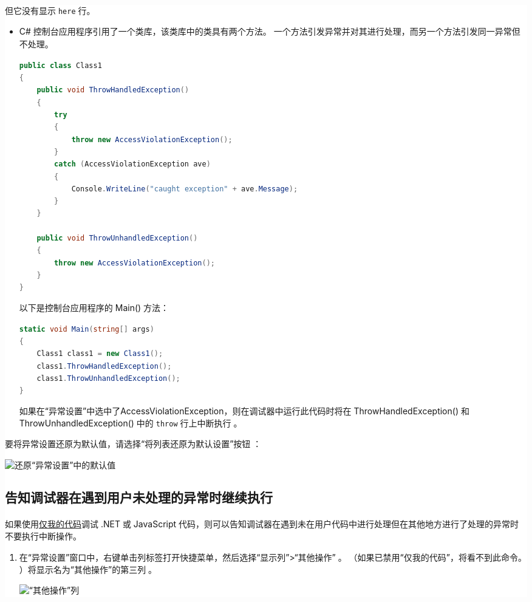   但它没有显示 `here` 行。

- C# 控制台应用程序引用了一个类库，该类库中的类具有两个方法。 一个方法引发异常并对其进行处理，而另一个方法引发同一异常但不处理。

  ```csharp
  public class Class1
  {
      public void ThrowHandledException()
      {
          try
          {
              throw new AccessViolationException();
          }
          catch (AccessViolationException ave)
          {
              Console.WriteLine("caught exception" + ave.Message);
          }
      }

      public void ThrowUnhandledException()
      {
          throw new AccessViolationException();
      }
  }
  ```

  以下是控制台应用程序的 Main() 方法：

  ```csharp
  static void Main(string[] args)
  {
      Class1 class1 = new Class1();
      class1.ThrowHandledException();
      class1.ThrowUnhandledException();
  }
  ```

  如果在“异常设置”中选中了AccessViolationException，则在调试器中运行此代码时将在 ThrowHandledException() 和 ThrowUnhandledException() 中的 `throw` 行上中断执行     。

要将异常设置还原为默认值，请选择“将列表还原为默认设置”按钮  ：

![还原“异常设置”中的默认值](../debugger/media/restoredefaultexceptions.png "RestoreDefaultExceptions")

## <a name="tell-the-debugger-to-continue-on-user-unhandled-exceptions"></a><a name="BKMK_UserUnhandled"></a>告知调试器在遇到用户未处理的异常时继续执行

如果使用[仅我的代码](../debugger/just-my-code.md)调试 .NET 或 JavaScript 代码，则可以告知调试器在遇到未在用户代码中进行处理但在其他地方进行了处理的异常时不要执行中断操作。

1. 在“异常设置”窗口中，右键单击列标签打开快捷菜单，然后选择“显示列”>“其他操作”   。 （如果已禁用“仅我的代码”，将看不到此命令。  ）将显示名为“其他操作”的第三列  。

   ![“其他操作”列](../debugger/media/additionalactionscolumn.png "AdditionalActionsColumn")
